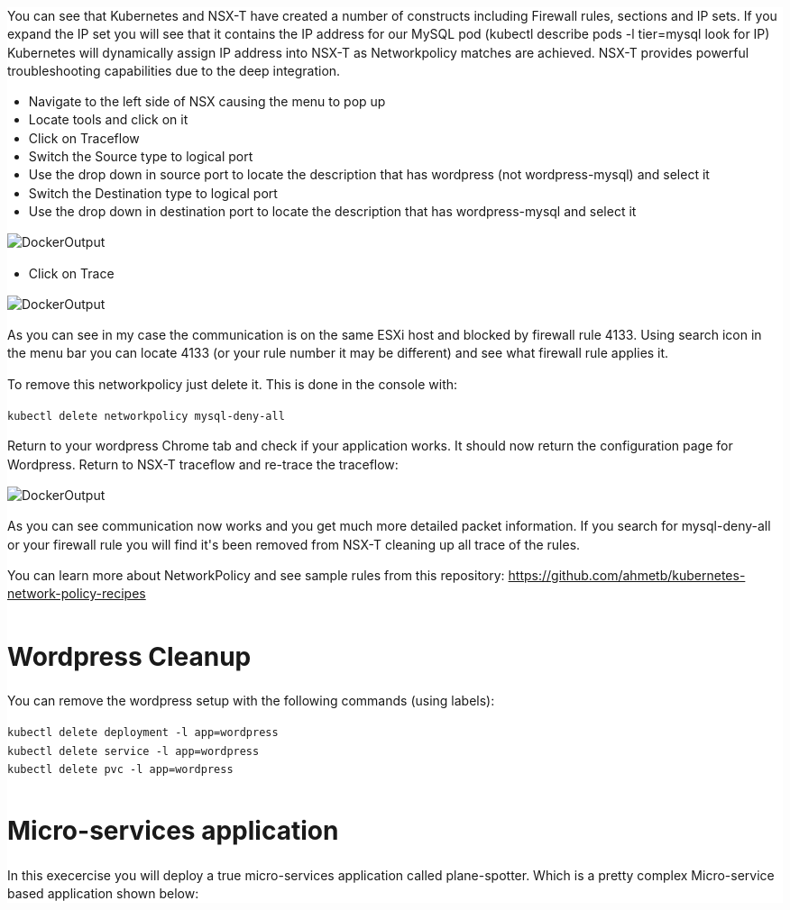 You can see that Kubernetes and NSX-T have created a number of constructs including Firewall rules, sections and IP sets.  If you expand the IP set you will see that it contains the IP address for our MySQL pod (kubectl describe pods -l tier=mysql look for IP) Kubernetes will dynamically assign IP address into NSX-T as Networkpolicy matches are achieved.  NSX-T provides powerful troubleshooting capabilities due to the deep integration. 

- Navigate to the left side of NSX causing the menu to pop up
- Locate tools and click on it
- Click on Traceflow
- Switch the Source type to logical port
- Use the drop down in source port to locate the description that has wordpress (not wordpress-mysql) and select it
- Switch the Destination type to logical port
- Use the drop down in destination port to locate the description that has wordpress-mysql and select it

![DockerOutput](https://github.com/gortee/pictures/blob/master/K48.PNG)

- Click on Trace

![DockerOutput](https://github.com/gortee/pictures/blob/master/K49.PNG)

As you can see in my case the communication is on the same ESXi host and blocked by firewall rule 4133.  Using search icon in the menu bar you can locate 4133 (or your rule number it may be different) and see what firewall rule applies it.  

To remove this networkpolicy just delete it.   This is done in the console with:

    kubectl delete networkpolicy mysql-deny-all

Return to your wordpress Chrome tab and check if your application works.  It should now return the configuration page for Wordpress.  Return to NSX-T traceflow and re-trace the traceflow:

![DockerOutput](https://github.com/gortee/pictures/blob/master/K50.PNG)

As you can see communication now works and you get much more detailed packet information.   If you search for mysql-deny-all or your firewall rule you will find it's been removed from NSX-T cleaning up all trace of the rules.  

You can learn more about NetworkPolicy and see sample rules from this repository: https://github.com/ahmetb/kubernetes-network-policy-recipes

# Wordpress Cleanup
 You can remove the wordpress setup with the following commands (using labels):
 
    kubectl delete deployment -l app=wordpress
    kubectl delete service -l app=wordpress
    kubectl delete pvc -l app=wordpress

# Micro-services application
In this execercise you will deploy a true micro-services application called plane-spotter.   Which is a pretty complex Micro-service based application shown below: 
